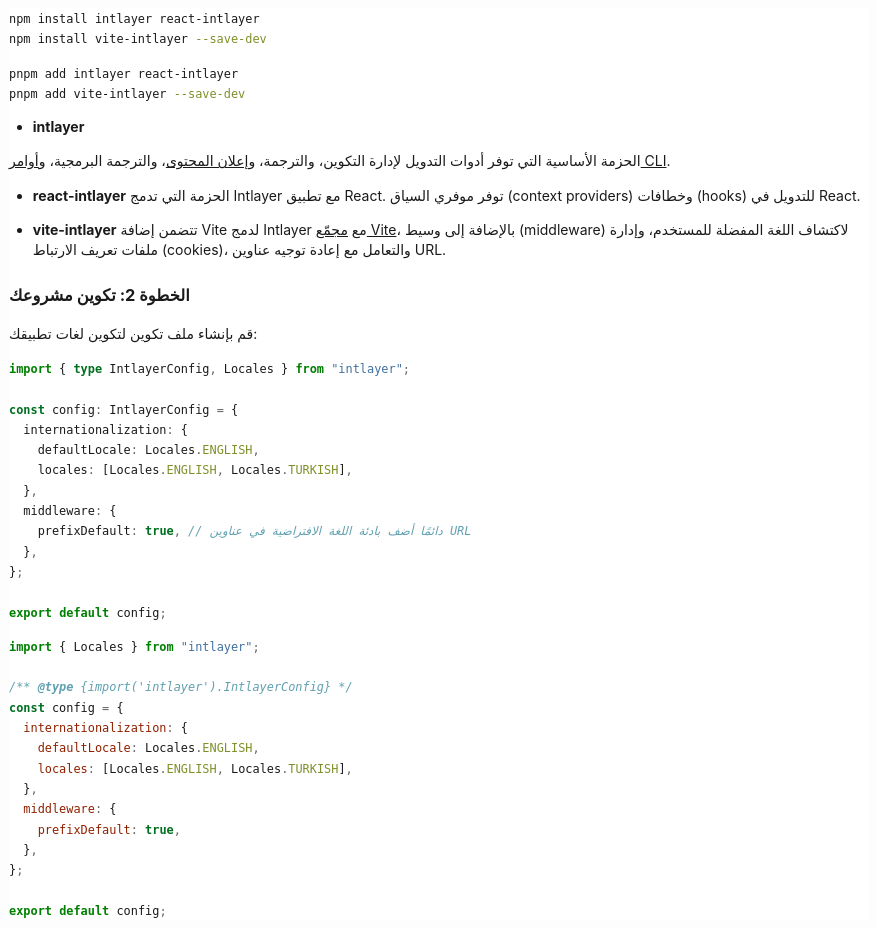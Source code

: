 ```bash packageManager="npm"
npm install intlayer react-intlayer
npm install vite-intlayer --save-dev
```

```bash packageManager="pnpm"
pnpm add intlayer react-intlayer
pnpm add vite-intlayer --save-dev
```

- **intlayer**

الحزمة الأساسية التي توفر أدوات التدويل لإدارة التكوين، والترجمة، و[إعلان المحتوى](https://github.com/aymericzip/intlayer/blob/main/docs/docs/ar/dictionary/get_started.md)، والترجمة البرمجية، و[أوامر CLI](https://github.com/aymericzip/intlayer/blob/main/docs/docs/ar/intlayer_cli.md).

- **react-intlayer**
  الحزمة التي تدمج Intlayer مع تطبيق React. توفر موفري السياق (context providers) وخطافات (hooks) للتدويل في React.

- **vite-intlayer**
  تتضمن إضافة Vite لدمج Intlayer مع [مجمّع Vite](https://vite.dev/guide/why.html#why-bundle-for-production)، بالإضافة إلى وسيط (middleware) لاكتشاف اللغة المفضلة للمستخدم، وإدارة ملفات تعريف الارتباط (cookies)، والتعامل مع إعادة توجيه عناوين URL.

### الخطوة 2: تكوين مشروعك

قم بإنشاء ملف تكوين لتكوين لغات تطبيقك:

```typescript fileName="intlayer.config.ts" codeFormat="typescript"
import { type IntlayerConfig, Locales } from "intlayer";

const config: IntlayerConfig = {
  internationalization: {
    defaultLocale: Locales.ENGLISH,
    locales: [Locales.ENGLISH, Locales.TURKISH],
  },
  middleware: {
    prefixDefault: true, // دائمًا أضف بادئة اللغة الافتراضية في عناوين URL
  },
};

export default config;
```

```javascript fileName="intlayer.config.mjs" codeFormat="esm"
import { Locales } from "intlayer";

/** @type {import('intlayer').IntlayerConfig} */
const config = {
  internationalization: {
    defaultLocale: Locales.ENGLISH,
    locales: [Locales.ENGLISH, Locales.TURKISH],
  },
  middleware: {
    prefixDefault: true,
  },
};

export default config;
```
